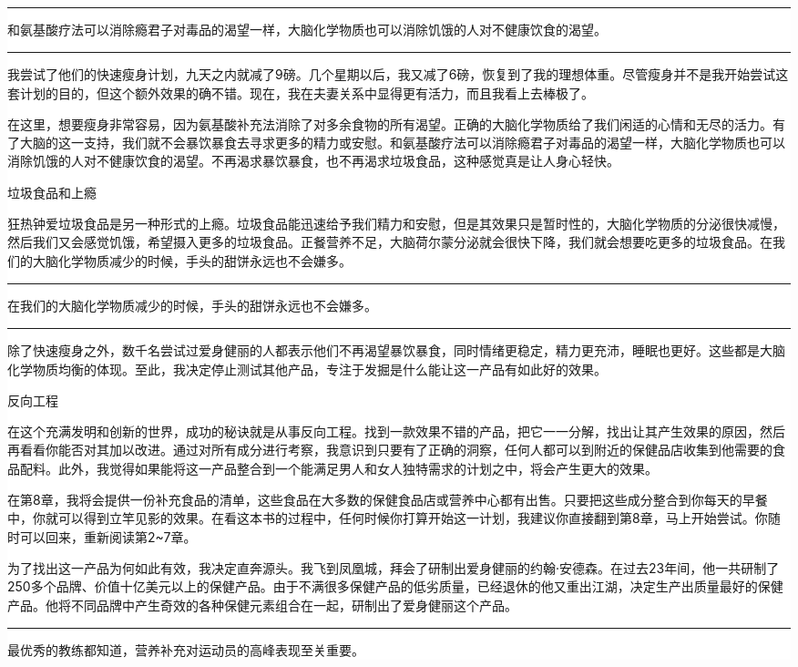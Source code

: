 

* * *



和氨基酸疗法可以消除瘾君子对毒品的渴望一样，大脑化学物质也可以消除饥饿的人对不健康饮食的渴望。





* * *



我尝试了他们的快速瘦身计划，九天之内就减了9磅。几个星期以后，我又减了6磅，恢复到了我的理想体重。尽管瘦身并不是我开始尝试这套计划的目的，但这个额外效果的确不错。现在，我在夫妻关系中显得更有活力，而且我看上去棒极了。

在这里，想要瘦身非常容易，因为氨基酸补充法消除了对多余食物的所有渴望。正确的大脑化学物质给了我们闲适的心情和无尽的活力。有了大脑的这一支持，我们就不会暴饮暴食去寻求更多的精力或安慰。和氨基酸疗法可以消除瘾君子对毒品的渴望一样，大脑化学物质也可以消除饥饿的人对不健康饮食的渴望。不再渴求暴饮暴食，也不再渴求垃圾食品，这种感觉真是让人身心轻快。



垃圾食品和上瘾

狂热钟爱垃圾食品是另一种形式的上瘾。垃圾食品能迅速给予我们精力和安慰，但是其效果只是暂时性的，大脑化学物质的分泌很快减慢，然后我们又会感觉饥饿，希望摄入更多的垃圾食品。正餐营养不足，大脑荷尔蒙分泌就会很快下降，我们就会想要吃更多的垃圾食品。在我们的大脑化学物质减少的时候，手头的甜饼永远也不会嫌多。



* * *



在我们的大脑化学物质减少的时候，手头的甜饼永远也不会嫌多。





* * *



除了快速瘦身之外，数千名尝试过爱身健丽的人都表示他们不再渴望暴饮暴食，同时情绪更稳定，精力更充沛，睡眠也更好。这些都是大脑化学物质均衡的体现。至此，我决定停止测试其他产品，专注于发掘是什么能让这一产品有如此好的效果。



反向工程

在这个充满发明和创新的世界，成功的秘诀就是从事反向工程。找到一款效果不错的产品，把它一一分解，找出让其产生效果的原因，然后再看看你能否对其加以改进。通过对所有成分进行考察，我意识到只要有了正确的洞察，任何人都可以到附近的保健品店收集到他需要的食品配料。此外，我觉得如果能将这一产品整合到一个能满足男人和女人独特需求的计划之中，将会产生更大的效果。

在第8章，我将会提供一份补充食品的清单，这些食品在大多数的保健食品店或营养中心都有出售。只要把这些成分整合到你每天的早餐中，你就可以得到立竿见影的效果。在看这本书的过程中，任何时候你打算开始这一计划，我建议你直接翻到第8章，马上开始尝试。你随时可以回来，重新阅读第2~7章。

为了找出这一产品为何如此有效，我决定直奔源头。我飞到凤凰城，拜会了研制出爱身健丽的约翰·安德森。在过去23年间，他一共研制了250多个品牌、价值十亿美元以上的保健产品。由于不满很多保健产品的低劣质量，已经退休的他又重出江湖，决定生产出质量最好的保健产品。他将不同品牌中产生奇效的各种保健元素组合在一起，研制出了爱身健丽这个产品。



* * *



最优秀的教练都知道，营养补充对运动员的高峰表现至关重要。




